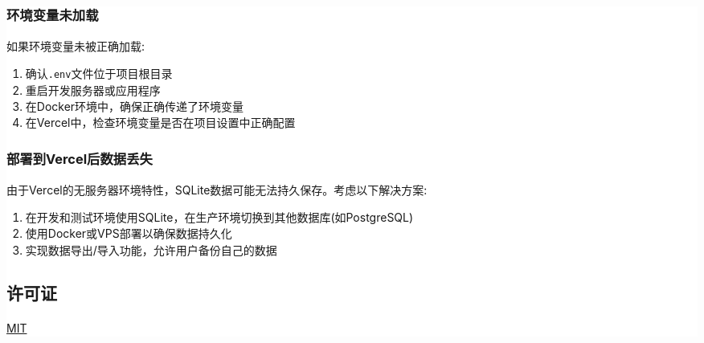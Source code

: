 ### 环境变量未加载

如果环境变量未被正确加载:

1. 确认`.env`文件位于项目根目录
2. 重启开发服务器或应用程序
3. 在Docker环境中，确保正确传递了环境变量
4. 在Vercel中，检查环境变量是否在项目设置中正确配置

### 部署到Vercel后数据丢失

由于Vercel的无服务器环境特性，SQLite数据可能无法持久保存。考虑以下解决方案:

1. 在开发和测试环境使用SQLite，在生产环境切换到其他数据库(如PostgreSQL)
2. 使用Docker或VPS部署以确保数据持久化
3. 实现数据导出/导入功能，允许用户备份自己的数据

## 许可证

[MIT](LICENSE)
